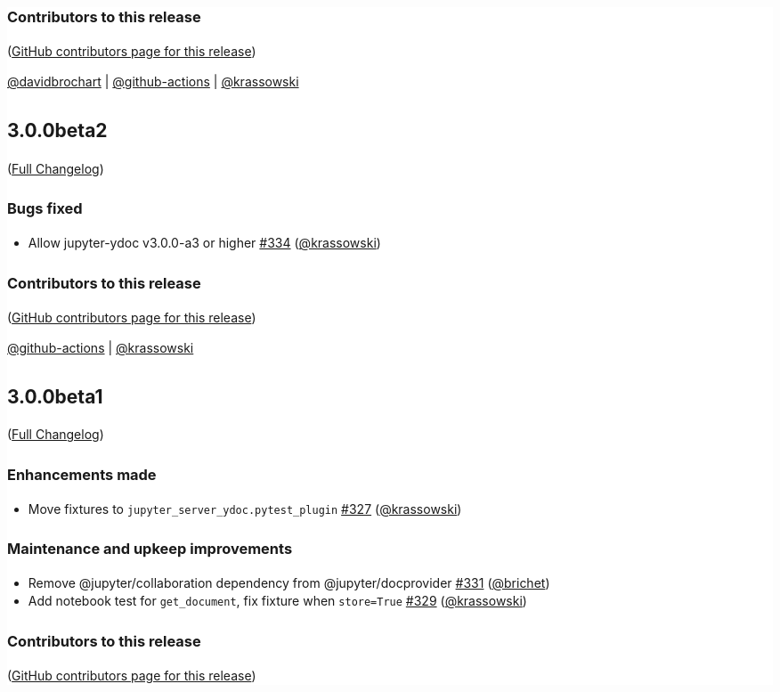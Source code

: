 ### Contributors to this release

([GitHub contributors page for this release](https://github.com/jupyterlab/jupyter-collaboration/graphs/contributors?from=2024-08-12&to=2024-08-24&type=c))

[@davidbrochart](https://github.com/search?q=repo%3Ajupyterlab%2Fjupyter-collaboration+involves%3Adavidbrochart+updated%3A2024-08-12..2024-08-24&type=Issues) | [@github-actions](https://github.com/search?q=repo%3Ajupyterlab%2Fjupyter-collaboration+involves%3Agithub-actions+updated%3A2024-08-12..2024-08-24&type=Issues) | [@krassowski](https://github.com/search?q=repo%3Ajupyterlab%2Fjupyter-collaboration+involves%3Akrassowski+updated%3A2024-08-12..2024-08-24&type=Issues)

## 3.0.0beta2

([Full Changelog](https://github.com/jupyterlab/jupyter-collaboration/compare/@jupyter/collaboration-extension@3.0.0-beta.1...74a269c38d49fe5ff413322178508719c54790a3))

### Bugs fixed

- Allow jupyter-ydoc v3.0.0-a3 or higher [#334](https://github.com/jupyterlab/jupyter-collaboration/pull/334) ([@krassowski](https://github.com/krassowski))

### Contributors to this release

([GitHub contributors page for this release](https://github.com/jupyterlab/jupyter-collaboration/graphs/contributors?from=2024-07-19&to=2024-08-12&type=c))

[@github-actions](https://github.com/search?q=repo%3Ajupyterlab%2Fjupyter-collaboration+involves%3Agithub-actions+updated%3A2024-07-19..2024-08-12&type=Issues) | [@krassowski](https://github.com/search?q=repo%3Ajupyterlab%2Fjupyter-collaboration+involves%3Akrassowski+updated%3A2024-07-19..2024-08-12&type=Issues)

## 3.0.0beta1

([Full Changelog](https://github.com/jupyterlab/jupyter-collaboration/compare/@jupyter/collaboration-extension@3.0.0-beta.0...1c3bd6470cd53b718a24ad15e7bae89301e4451f))

### Enhancements made

- Move fixtures to `jupyter_server_ydoc.pytest_plugin` [#327](https://github.com/jupyterlab/jupyter-collaboration/pull/327) ([@krassowski](https://github.com/krassowski))

### Maintenance and upkeep improvements

- Remove @jupyter/collaboration dependency from @jupyter/docprovider [#331](https://github.com/jupyterlab/jupyter-collaboration/pull/331) ([@brichet](https://github.com/brichet))
- Add notebook test for `get_document`, fix fixture when `store=True` [#329](https://github.com/jupyterlab/jupyter-collaboration/pull/329) ([@krassowski](https://github.com/krassowski))

### Contributors to this release

([GitHub contributors page for this release](https://github.com/jupyterlab/jupyter-collaboration/graphs/contributors?from=2024-07-17&to=2024-07-19&type=c))
